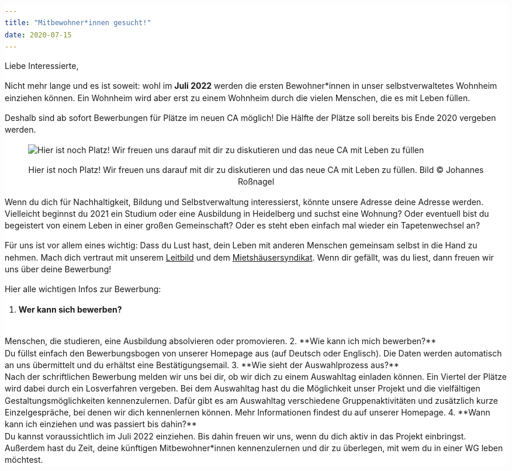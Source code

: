 ```yaml
---
title: "Mitbewohner*innen gesucht!"
date: 2020-07-15
---
```


Liebe Interessierte,

Nicht mehr lange und es ist soweit: wohl im **Juli 2022** werden die ersten Bewohner*innen in unser selbstverwaltetes Wohnheim einziehen können. Ein Wohnheim wird aber erst zu einem Wohnheim durch die vielen Menschen, die es mit Leben füllen.

Deshalb sind ab sofort Bewerbungen für Plätze im neuen CA möglich! Die Hälfte der Plätze soll bereits bis Ende 2020 vergeben werden.

<figure>
<img src="/newsletter/gruppenbild_straßenkreis.jpg" alt="Hier ist noch Platz! Wir freuen uns darauf mit dir zu diskutieren und das neue CA mit Leben zu füllen" title="Hier ist noch Platz! Wir freuen uns darauf mit dir zu diskutieren und das neue CA mit Leben zu füllen" width="100%" />
<figcaption style="text-align:center;">
<p>Hier ist noch Platz! Wir freuen uns darauf mit dir zu diskutieren und das neue CA mit Leben zu füllen.  Bild © Johannes Roßnagel</p>
</figcaption>
</figure>

Wenn du dich für Nachhaltigkeit, Bildung und Selbstverwaltung interessierst, könnte unsere Adresse deine Adresse werden. Vielleicht beginnst du 2021 ein Studium oder eine Ausbildung in Heidelberg und suchst eine Wohnung? Oder eventuell bist du begeistert von einem Leben in einer großen Gemeinschaft? Oder es steht eben einfach mal wieder ein Tapetenwechsel an?

Für uns ist vor allem eines wichtig: Dass du Lust hast, dein Leben mit anderen Menschen gemeinsam selbst in die Hand zu nehmen. Mach dich vertraut mit unserem [Leitbild](https://collegiumacademicum.de/leitbild/) und dem [Mietshäusersyndikat](https://www.syndikat.org/de/). Wenn dir gefällt, was du liest, dann freuen wir uns über deine Bewerbung!

Hier alle wichtigen Infos zur Bewerbung:

1. **Wer kann sich bewerben?**
<br>
Menschen, die studieren, eine Ausbildung absolvieren oder promovieren.
2. **Wie kann ich mich bewerben?**
<br>
Du füllst einfach den Bewerbungsbogen von unserer Homepage aus (auf Deutsch oder Englisch). Die Daten werden automatisch an uns übermittelt und du erhältst eine Bestätigungsemail.
3. **Wie sieht der Auswahlprozess aus?**
<br>
Nach der schriftlichen Bewerbung melden wir uns bei dir, ob wir dich zu einem Auswahltag einladen können. Ein Viertel der Plätze wird dabei durch ein Losverfahren vergeben. Bei dem Auswahltag hast du die Möglichkeit unser Projekt und die vielfältigen Gestaltungsmöglichkeiten kennenzulernen. Dafür gibt es am Auswahltag verschiedene Gruppenaktivitäten und zusätzlich kurze Einzelgespräche, bei denen wir dich kennenlernen können. Mehr Informationen findest du auf unserer Homepage.
4. **Wann kann ich einziehen und was passiert bis dahin?**
<br>
Du kannst voraussichtlich im Juli 2022 einziehen. Bis dahin freuen wir uns, wenn du dich aktiv in das Projekt einbringst. Außerdem hast du Zeit, deine künftigen Mitbewohner*innen kennenzulernen und dir zu überlegen, mit wem du in einer WG leben möchtest.
